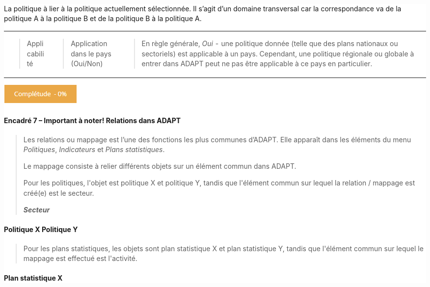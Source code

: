 <p>La politique à lier à la politique actuellement sélectionnée. Il s’agit d’un domaine transversal car la correspondance va de la politique A à la politique B et de la politique B à la politique A.</p>
</blockquote></td>
<td></td>
</tr>
</tbody>
</table>

<table>
<tbody>
<tr class="odd">
<td><blockquote>
<p>Applicabilité</p>
</blockquote></td>
<td><blockquote>
<p>Application dans le pays (Oui/Non)</p>
</blockquote></td>
<td><blockquote>
<p>En règle générale, <em>Oui</em> - une politique donnée (telle que des plans nationaux ou sectoriels) est applicable à un pays. Cependant, une politique régionale ou globale à entrer dans ADAPT peut ne pas être applicable à ce pays en particulier.</p>
</blockquote></td>
</tr>
</tbody>
</table>

![](ADAPTmedia_fr\media\image58.png)

#### Encadré 7 – Important à noter! Relations dans ADAPT

> Les relations ou mappage est l’une des fonctions les plus communes
> d’ADAPT. Elle apparaît dans les éléments du menu *Politiques*,
> *Indicateurs* et *Plans statistiques*.
>
> Le mappage consiste à relier différents objets sur un élément commun
> dans ADAPT.
>
> Pour les politiques, l'objet est politique X et politique Y, tandis
> que l'élément commun sur lequel la relation / mappage est créé(e) est
> le secteur.
>
> ***Secteur***

#### Politique X Politique Y

> Pour les plans statistiques, les objets sont plan statistique X et
> plan statistique Y, tandis que l'élément commun sur lequel le mappage
> est effectué est l'activité.

#### Plan statistique X
